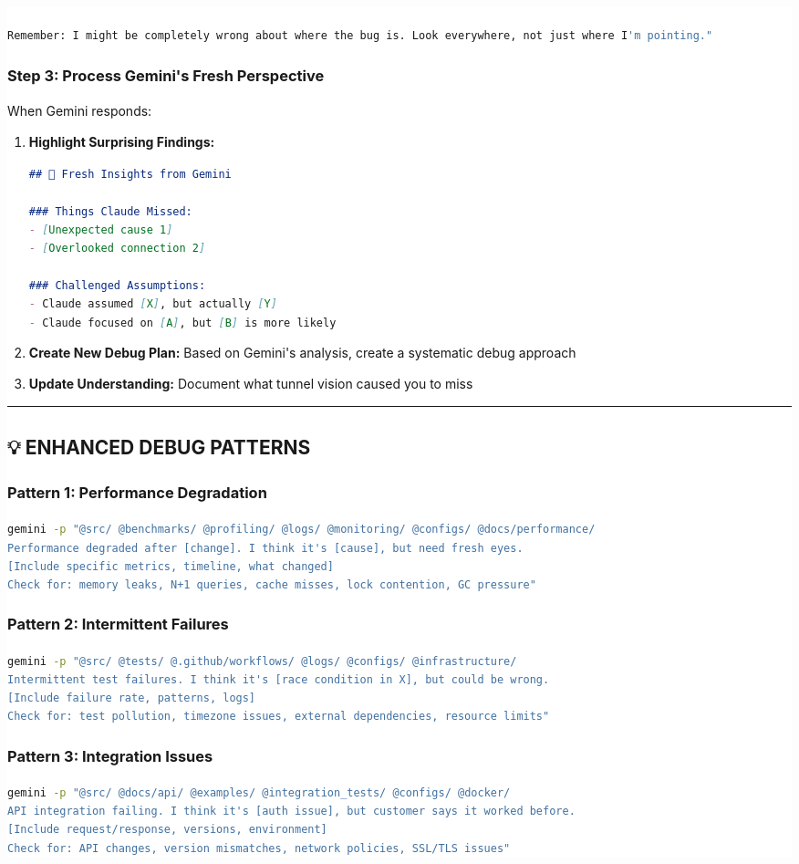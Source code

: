 ```bash

Remember: I might be completely wrong about where the bug is. Look everywhere, not just where I'm pointing."
```

### Step 3: Process Gemini's Fresh Perspective

When Gemini responds:

1. **Highlight Surprising Findings:**
   ```markdown
   ## 🎯 Fresh Insights from Gemini
   
   ### Things Claude Missed:
   - [Unexpected cause 1]
   - [Overlooked connection 2]
   
   ### Challenged Assumptions:
   - Claude assumed [X], but actually [Y]
   - Claude focused on [A], but [B] is more likely
   ```

2. **Create New Debug Plan:**
   Based on Gemini's analysis, create a systematic debug approach

3. **Update Understanding:**
   Document what tunnel vision caused you to miss

---

## 💡 **ENHANCED DEBUG PATTERNS**

### Pattern 1: Performance Degradation
```bash
gemini -p "@src/ @benchmarks/ @profiling/ @logs/ @monitoring/ @configs/ @docs/performance/ 
Performance degraded after [change]. I think it's [cause], but need fresh eyes.
[Include specific metrics, timeline, what changed]
Check for: memory leaks, N+1 queries, cache misses, lock contention, GC pressure"
```

### Pattern 2: Intermittent Failures
```bash
gemini -p "@src/ @tests/ @.github/workflows/ @logs/ @configs/ @infrastructure/
Intermittent test failures. I think it's [race condition in X], but could be wrong.
[Include failure rate, patterns, logs]
Check for: test pollution, timezone issues, external dependencies, resource limits"
```

### Pattern 3: Integration Issues
```bash
gemini -p "@src/ @docs/api/ @examples/ @integration_tests/ @configs/ @docker/
API integration failing. I think it's [auth issue], but customer says it worked before.
[Include request/response, versions, environment]
Check for: API changes, version mismatches, network policies, SSL/TLS issues"
```
